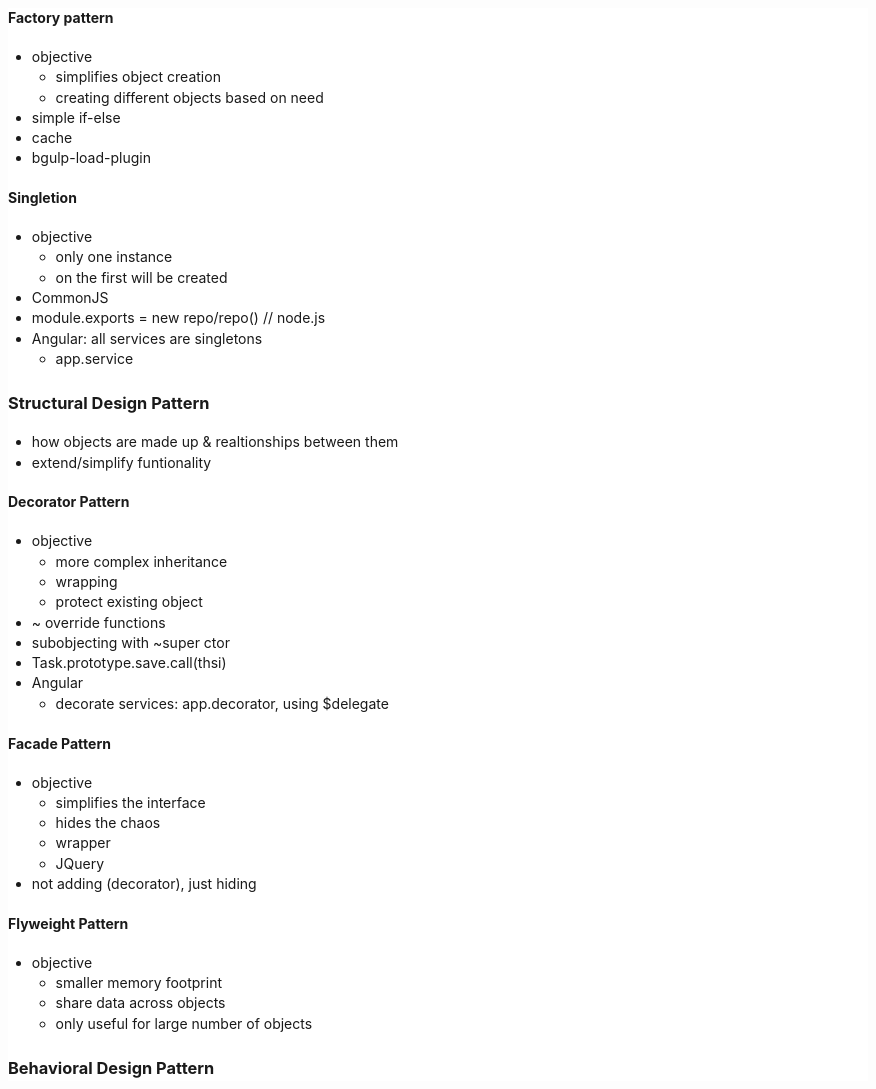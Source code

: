#### Factory pattern

- objective
  - simplifies object creation
  - creating different objects based on need
- simple if-else
- cache
- bgulp-load-plugin

#### Singletion

- objective
  - only one instance
  - on the first will be created
- CommonJS
- module.exports = new repo/repo() // node.js
- Angular: all services are singletons
  - app.service

### Structural Design Pattern

- how objects are made up & realtionships between them
- extend/simplify funtionality

#### Decorator Pattern

- objective
  - more complex inheritance
  - wrapping
  - protect existing object
- ~ override functions
- subobjecting with ~super ctor
- Task.prototype.save.call(thsi)
- Angular
  - decorate services: app.decorator, using $delegate

#### Facade Pattern

- objective
  - simplifies the interface
  - hides the chaos
  - wrapper
  - JQuery
- not adding (decorator), just hiding

#### Flyweight Pattern

- objective
  - smaller memory footprint
  - share data across objects
  - only useful for large number of objects

### Behavioral Design Pattern
